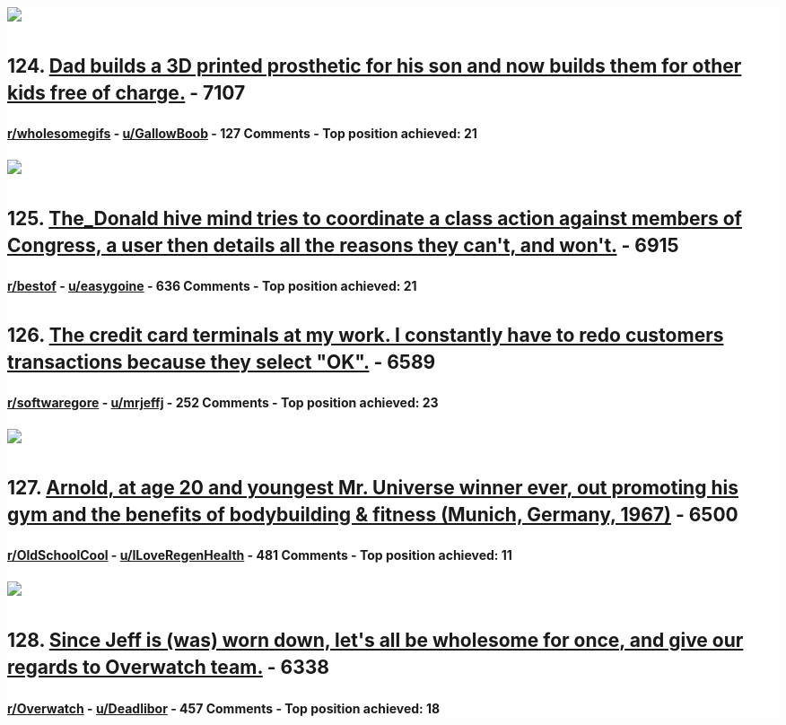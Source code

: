 <a href="http://i.imgur.com/yZK2Jqy.gifv"><img src="https://b.thumbs.redditmedia.com/kT1PY7PcFIEDyKabt1GCb9wcIeUvUi1TixG-x0lX3mE.jpg"></img></a>

## 124. [Dad builds a 3D printed prosthetic for his son and now builds them for other kids free of charge.](http://reddit.com/r/wholesomegifs/comments/6hm7mf/dad_builds_a_3d_printed_prosthetic_for_his_son/) - 7107
#### [r/wholesomegifs](http://reddit.com/r/wholesomegifs) - [u/GallowBoob](http://reddit.com/u/GallowBoob) - 127 Comments - Top position achieved: 21

<a href="http://i.imgur.com/xBAr333.gifv"><img src="https://b.thumbs.redditmedia.com/ueyB7pn3GQcOm1vkHv_npx7RSxBqGPkwYeFJ7sM3CGM.jpg"></img></a>

## 125. [The_Donald hive mind tries to coordinate a class action against members of Congress, a user then details all the reasons they can't, and won't.](http://reddit.com/r/bestof/comments/6hkiko/the_donald_hive_mind_tries_to_coordinate_a_class/) - 6915
#### [r/bestof](http://reddit.com/r/bestof) - [u/easygoine](http://reddit.com/u/easygoine) - 636 Comments - Top position achieved: 21

## 126. [The credit card terminals at my work. I constantly have to redo customers transactions because they select "OK".](http://reddit.com/r/softwaregore/comments/6hj5oh/the_credit_card_terminals_at_my_work_i_constantly/) - 6589
#### [r/softwaregore](http://reddit.com/r/softwaregore) - [u/mrjeffj](http://reddit.com/u/mrjeffj) - 252 Comments - Top position achieved: 23

<a href="https://i.redd.it/1casdrq8ew3z.jpg"><img src="https://b.thumbs.redditmedia.com/qUttgglyNWvHLJBOGX9ud7gHEJ97xRLPhLzoRirvoPE.jpg"></img></a>

## 127. [Arnold, at age 20 and youngest Mr. Universe winner ever, out promoting his gym and the benefits of bodybuilding &amp; fitness (Munich, Germany, 1967)](http://reddit.com/r/OldSchoolCool/comments/6hpouk/arnold_at_age_20_and_youngest_mr_universe_winner/) - 6500
#### [r/OldSchoolCool](http://reddit.com/r/OldSchoolCool) - [u/ILoveRegenHealth](http://reddit.com/u/ILoveRegenHealth) - 481 Comments - Top position achieved: 11

<a href="http://i.imgur.com/evwMcd6.jpg"><img src="https://b.thumbs.redditmedia.com/v37jVv4RK2eQfkqSn0xQKMADCyIddm3CUcfv0VssnBk.jpg"></img></a>

## 128. [Since Jeff is (was) worn down, let's all be wholesome for once, and give our regards to Overwatch team.](http://reddit.com/r/Overwatch/comments/6hlmrk/since_jeff_is_was_worn_down_lets_all_be_wholesome/) - 6338
#### [r/Overwatch](http://reddit.com/r/Overwatch) - [u/Deadlibor](http://reddit.com/u/Deadlibor) - 457 Comments - Top position achieved: 18
